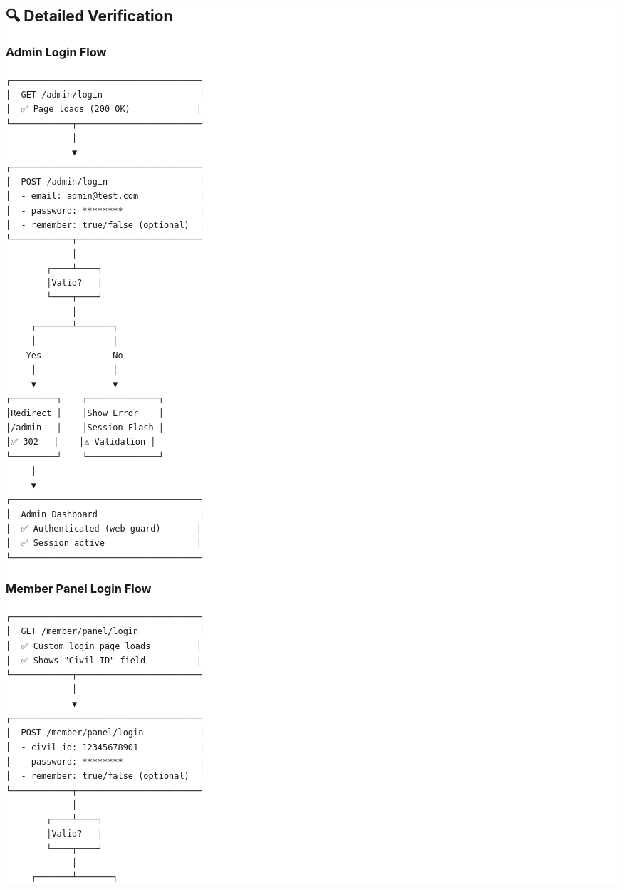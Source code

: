 
## 🔍 Detailed Verification

### Admin Login Flow

```
┌─────────────────────────────────────┐
│  GET /admin/login                   │
│  ✅ Page loads (200 OK)             │
└────────────┬────────────────────────┘
             │
             ▼
┌─────────────────────────────────────┐
│  POST /admin/login                  │
│  - email: admin@test.com            │
│  - password: ********               │
│  - remember: true/false (optional)  │
└────────────┬────────────────────────┘
             │
        ┌────┴────┐
        │Valid?   │
        └────┬────┘
             │
     ┌───────┴───────┐
     │               │
    Yes              No
     │               │
     ▼               ▼
┌─────────┐    ┌──────────────┐
│Redirect │    │Show Error    │
│/admin   │    │Session Flash │
│✅ 302   │    │⚠️ Validation │
└─────────┘    └──────────────┘
     │
     ▼
┌─────────────────────────────────────┐
│  Admin Dashboard                    │
│  ✅ Authenticated (web guard)       │
│  ✅ Session active                  │
└─────────────────────────────────────┘
```

### Member Panel Login Flow

```
┌─────────────────────────────────────┐
│  GET /member/panel/login            │
│  ✅ Custom login page loads         │
│  ✅ Shows "Civil ID" field          │
└────────────┬────────────────────────┘
             │
             ▼
┌─────────────────────────────────────┐
│  POST /member/panel/login           │
│  - civil_id: 12345678901            │
│  - password: ********               │
│  - remember: true/false (optional)  │
└────────────┬────────────────────────┘
             │
        ┌────┴────┐
        │Valid?   │
        └────┬────┘
             │
     ┌───────┴───────┐
```
